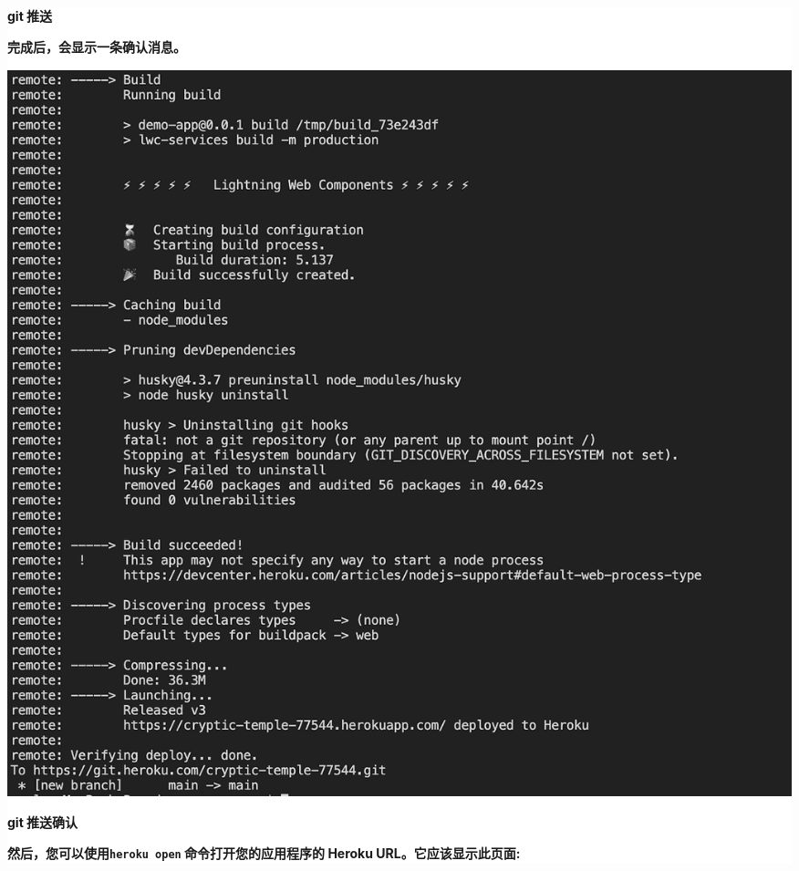 **git 推送**

**完成后，会显示一条确认消息。**

**![](img/3526b54c6b875bc15d27da3f641cab70.png)**

**git 推送确认**

**然后，您可以使用`heroku open` 命令打开您的应用程序的 Heroku URL。它应该显示此页面:**
